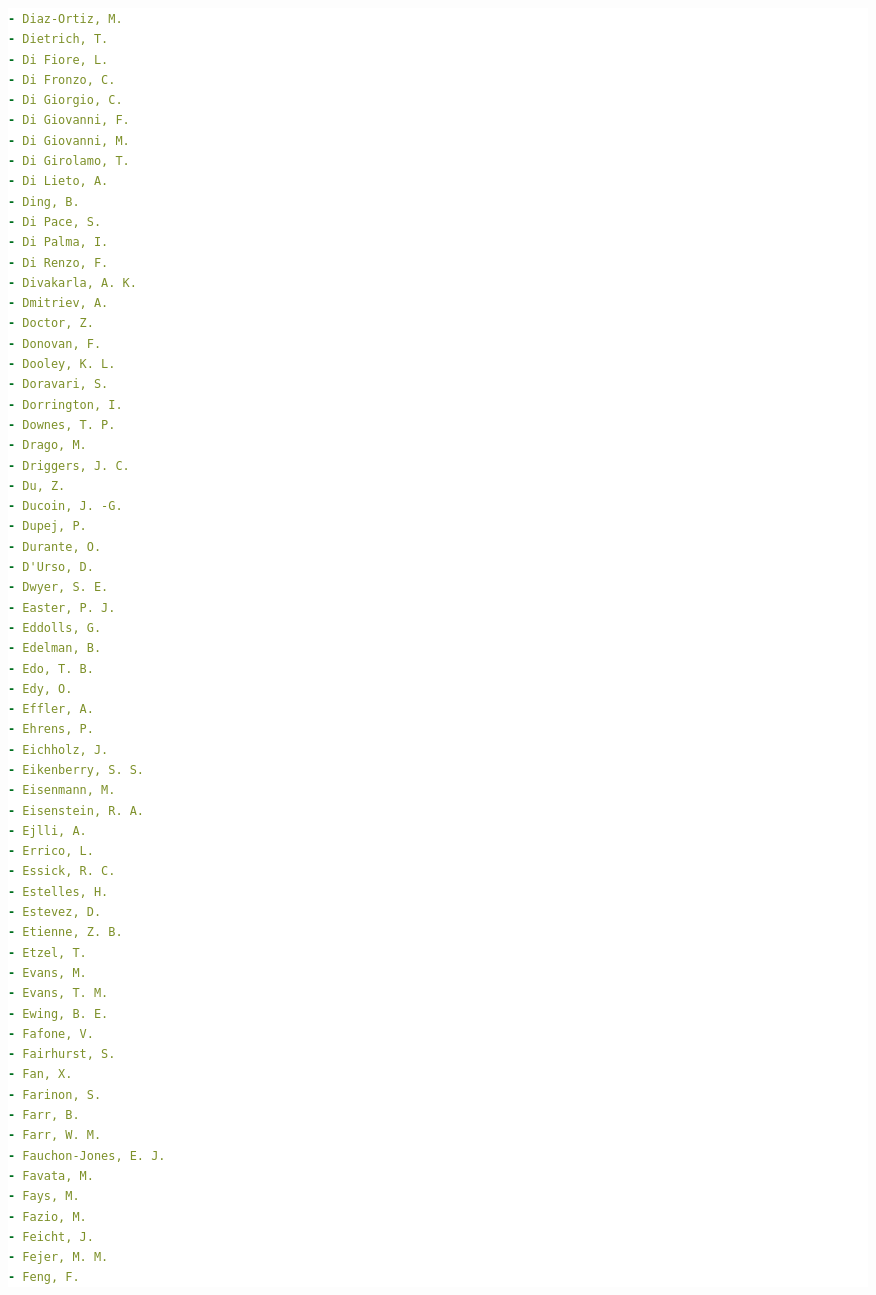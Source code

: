 ```yaml
- Diaz-Ortiz, M.
- Dietrich, T.
- Di Fiore, L.
- Di Fronzo, C.
- Di Giorgio, C.
- Di Giovanni, F.
- Di Giovanni, M.
- Di Girolamo, T.
- Di Lieto, A.
- Ding, B.
- Di Pace, S.
- Di Palma, I.
- Di Renzo, F.
- Divakarla, A. K.
- Dmitriev, A.
- Doctor, Z.
- Donovan, F.
- Dooley, K. L.
- Doravari, S.
- Dorrington, I.
- Downes, T. P.
- Drago, M.
- Driggers, J. C.
- Du, Z.
- Ducoin, J. -G.
- Dupej, P.
- Durante, O.
- D'Urso, D.
- Dwyer, S. E.
- Easter, P. J.
- Eddolls, G.
- Edelman, B.
- Edo, T. B.
- Edy, O.
- Effler, A.
- Ehrens, P.
- Eichholz, J.
- Eikenberry, S. S.
- Eisenmann, M.
- Eisenstein, R. A.
- Ejlli, A.
- Errico, L.
- Essick, R. C.
- Estelles, H.
- Estevez, D.
- Etienne, Z. B.
- Etzel, T.
- Evans, M.
- Evans, T. M.
- Ewing, B. E.
- Fafone, V.
- Fairhurst, S.
- Fan, X.
- Farinon, S.
- Farr, B.
- Farr, W. M.
- Fauchon-Jones, E. J.
- Favata, M.
- Fays, M.
- Fazio, M.
- Feicht, J.
- Fejer, M. M.
- Feng, F.
```